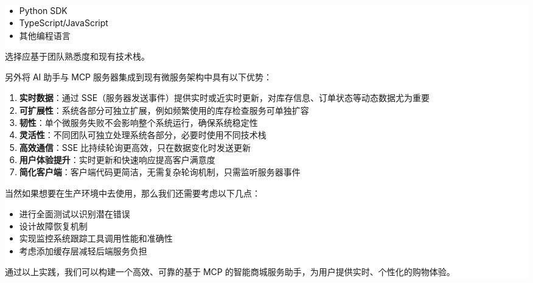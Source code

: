 - Python SDK
- TypeScript/JavaScript
- 其他编程语言

选择应基于团队熟悉度和现有技术栈。

另外将 AI 助手与 MCP 服务器集成到现有微服务架构中具有以下优势：

1. **实时数据**：通过 SSE（服务器发送事件）提供实时或近实时更新，对库存信息、订单状态等动态数据尤为重要
2. **可扩展性**：系统各部分可独立扩展，例如频繁使用的库存检查服务可单独扩容
3. **韧性**：单个微服务失败不会影响整个系统运行，确保系统稳定性
4. **灵活性**：不同团队可独立处理系统各部分，必要时使用不同技术栈
5. **高效通信**：SSE 比持续轮询更高效，只在数据变化时发送更新
6. **用户体验提升**：实时更新和快速响应提高客户满意度
7. **简化客户端**：客户端代码更简洁，无需复杂轮询机制，只需监听服务器事件

当然如果想要在生产环境中去使用，那么我们还需要考虑以下几点：

- 进行全面测试以识别潜在错误
- 设计故障恢复机制
- 实现监控系统跟踪工具调用性能和准确性
- 考虑添加缓存层减轻后端服务负担

通过以上实践，我们可以构建一个高效、可靠的基于 MCP 的智能商城服务助手，为用户提供实时、个性化的购物体验。
